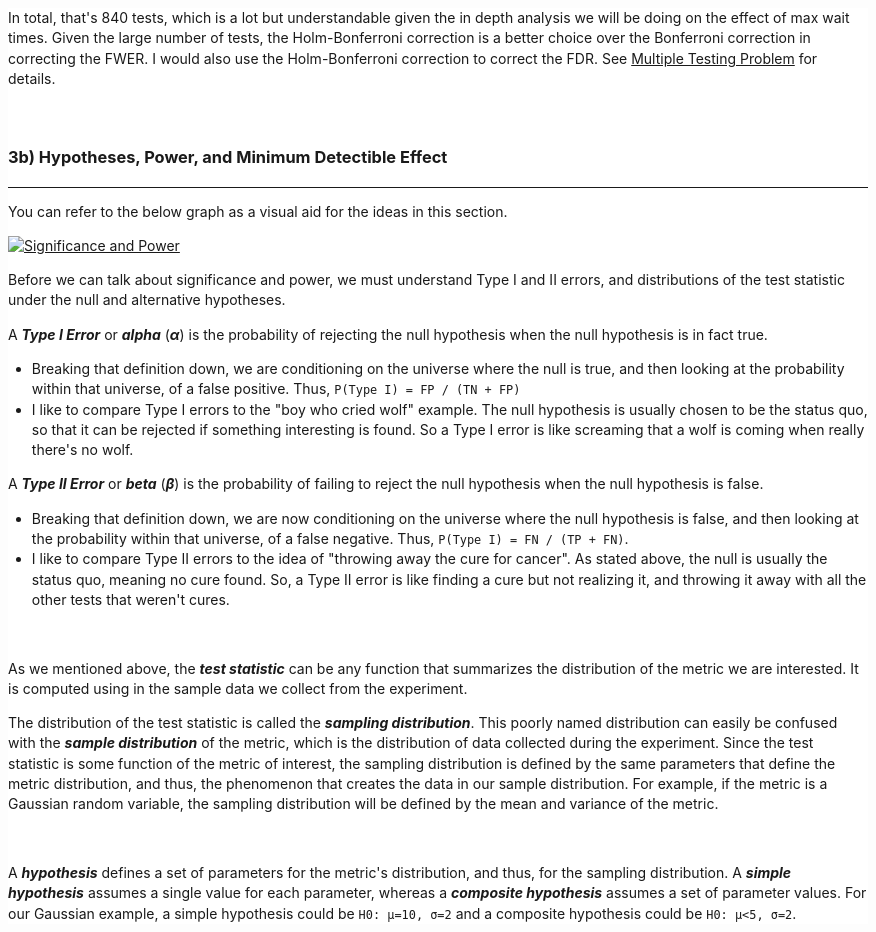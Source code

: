 In total, that's 840 tests, which is a lot but understandable given the in depth analysis we will be doing on the effect of max wait times. Given the large number of tests, the Holm-Bonferroni correction is a better choice over the Bonferroni correction in correcting the FWER. I would also use the Holm-Bonferroni correction to correct the FDR. See [Multiple Testing Problem](#multiple-testing-problem) for details.

<br>

### 3b) Hypotheses, Power, and Minimum Detectible Effect
---

You can refer to the below graph as a visual aid for the ideas in this section.

[![Significance and Power](plots/significance_and_power2.png)](https://www.google.com)

Before we can talk about significance and power, we must understand Type I and II errors, and distributions of the test statistic under the null and alternative hypotheses.

A ***Type I Error*** or ***alpha*** (***α***) is the probability of rejecting the null hypothesis when the null hypothesis is in fact true.
- Breaking that definition down, we are conditioning on the universe where the null is true, and then looking at the probability within that universe, of a false positive. Thus, `P(Type I) = FP / (TN + FP)`
- I like to compare Type I errors to the "boy who cried wolf" example. The null hypothesis is usually chosen to be the status quo, so that it can be rejected if something interesting is found. So a Type I error is like screaming that a wolf is coming when really there's no wolf.

A ***Type II Error*** or ***beta*** (***β***) is the probability of failing to reject the null hypothesis when the null hypothesis is false.
- Breaking that definition down, we are now conditioning on the universe where the null hypothesis is false, and then looking at the probability within that universe, of a false negative. Thus, `P(Type I) = FN / (TP + FN)`.
- I like to compare Type II errors to the idea of "throwing away the cure for cancer". As stated above, the null is usually the status quo, meaning no cure found. So, a Type II error is like finding a cure but not realizing it, and throwing it away with all the other tests that weren't cures.

<br>

As we mentioned above, the ***test statistic*** can be any function that summarizes the distribution of the metric we are interested. It is computed using in the sample data we collect from the experiment.

The distribution of the test statistic is called the ***sampling distribution***. This poorly named distribution can easily be confused with the ***sample distribution*** of the metric, which is the distribution of data collected during the experiment. Since the test statistic is some function of the metric of interest, the sampling distribution is defined by the same parameters that define the metric distribution, and thus, the phenomenon that creates the data in our sample distribution. For example, if the metric is a Gaussian random variable, the sampling distribution will be defined by the mean and variance of the metric.

<br>

A ***hypothesis*** defines a set of parameters for the metric's distribution, and thus, for the sampling distribution. A ***simple hypothesis*** assumes a single value for each parameter, whereas a ***composite hypothesis*** assumes a set of parameter values. For our Gaussian example, a simple hypothesis could be `H0: μ=10, σ=2` and a composite hypothesis could be `H0: μ<5, σ=2`.
